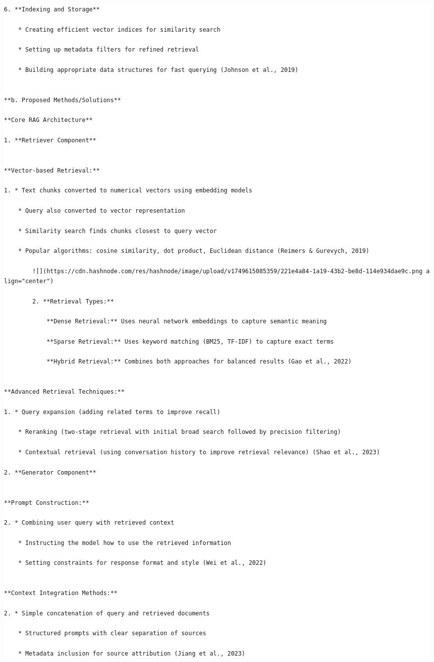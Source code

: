     6. **Indexing and Storage**
        
        * Creating efficient vector indices for similarity search
            
        * Setting up metadata filters for refined retrieval
            
        * Building appropriate data structures for fast querying (Johnson et al., 2019)
            
    
    **b. Proposed Methods/Solutions**
    
    **Core RAG Architecture**
    
    1. **Retriever Component**
        
    
    **Vector-based Retrieval:**
    
    1. * Text chunks converted to numerical vectors using embedding models
            
        * Query also converted to vector representation
            
        * Similarity search finds chunks closest to query vector
            
        * Popular algorithms: cosine similarity, dot product, Euclidean distance (Reimers & Gurevych, 2019)
            
            ![](https://cdn.hashnode.com/res/hashnode/image/upload/v1749615085359/221e4a84-1a19-43b2-be8d-114e934dae9c.png align="center")
            
            2. **Retrieval Types:**
                
                **Dense Retrieval:** Uses neural network embeddings to capture semantic meaning
                
                **Sparse Retrieval:** Uses keyword matching (BM25, TF-IDF) to capture exact terms
                
                **Hybrid Retrieval:** Combines both approaches for balanced results (Gao et al., 2022)
                
    
    **Advanced Retrieval Techniques:**
    
    1. * Query expansion (adding related terms to improve recall)
            
        * Reranking (two-stage retrieval with initial broad search followed by precision filtering)
            
        * Contextual retrieval (using conversation history to improve retrieval relevance) (Shao et al., 2023)
            
    2. **Generator Component**
        
    
    **Prompt Construction:**
    
    2. * Combining user query with retrieved context
            
        * Instructing the model how to use the retrieved information
            
        * Setting constraints for response format and style (Wei et al., 2022)
            
    
    **Context Integration Methods:**
    
    2. * Simple concatenation of query and retrieved documents
            
        * Structured prompts with clear separation of sources
            
        * Metadata inclusion for source attribution (Jiang et al., 2023)
            